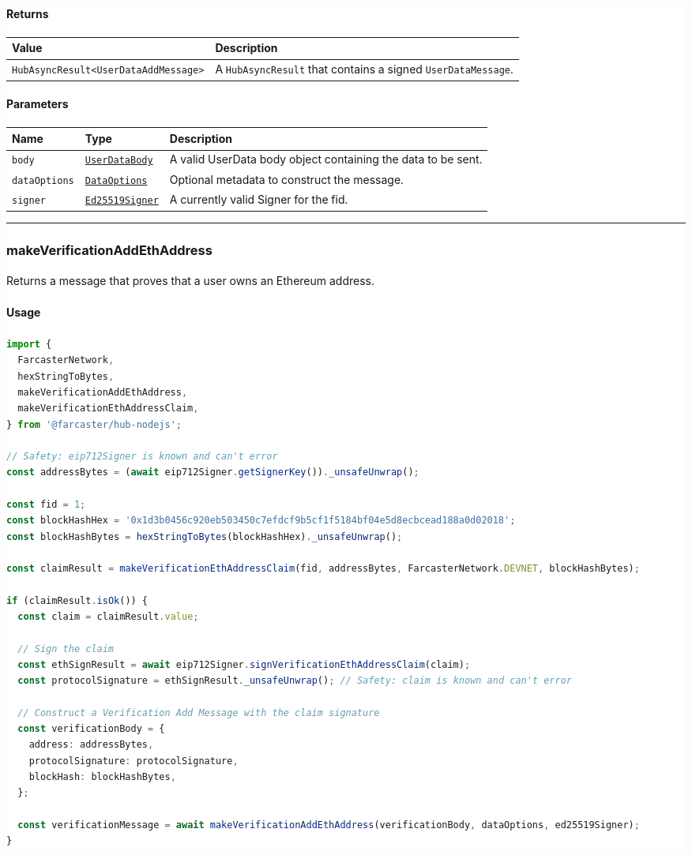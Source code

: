 #### Returns

| Value                                | Description                                                  |
| :----------------------------------- | :----------------------------------------------------------- |
| `HubAsyncResult<UserDataAddMessage>` | A `HubAsyncResult` that contains a signed `UserDataMessage`. |

#### Parameters

| Name          | Type                                               | Description                                                  |
| :------------ | :------------------------------------------------- | :----------------------------------------------------------- |
| `body`        | [`UserDataBody`](./Messages.md#userdatabody)       | A valid UserData body object containing the data to be sent. |
| `dataOptions` | [`DataOptions`](#data-options)                     | Optional metadata to construct the message.                  |
| `signer`      | [`Ed25519Signer`](./signers/NobleEd25519Signer.md) | A currently valid Signer for the fid.                        |

---

### makeVerificationAddEthAddress

Returns a message that proves that a user owns an Ethereum address.

#### Usage

```typescript
import {
  FarcasterNetwork,
  hexStringToBytes,
  makeVerificationAddEthAddress,
  makeVerificationEthAddressClaim,
} from '@farcaster/hub-nodejs';

// Safety: eip712Signer is known and can't error
const addressBytes = (await eip712Signer.getSignerKey())._unsafeUnwrap();

const fid = 1;
const blockHashHex = '0x1d3b0456c920eb503450c7efdcf9b5cf1f5184bf04e5d8ecbcead188a0d02018';
const blockHashBytes = hexStringToBytes(blockHashHex)._unsafeUnwrap();

const claimResult = makeVerificationEthAddressClaim(fid, addressBytes, FarcasterNetwork.DEVNET, blockHashBytes);

if (claimResult.isOk()) {
  const claim = claimResult.value;

  // Sign the claim
  const ethSignResult = await eip712Signer.signVerificationEthAddressClaim(claim);
  const protocolSignature = ethSignResult._unsafeUnwrap(); // Safety: claim is known and can't error

  // Construct a Verification Add Message with the claim signature
  const verificationBody = {
    address: addressBytes,
    protocolSignature: protocolSignature,
    blockHash: blockHashBytes,
  };

  const verificationMessage = await makeVerificationAddEthAddress(verificationBody, dataOptions, ed25519Signer);
}
```
